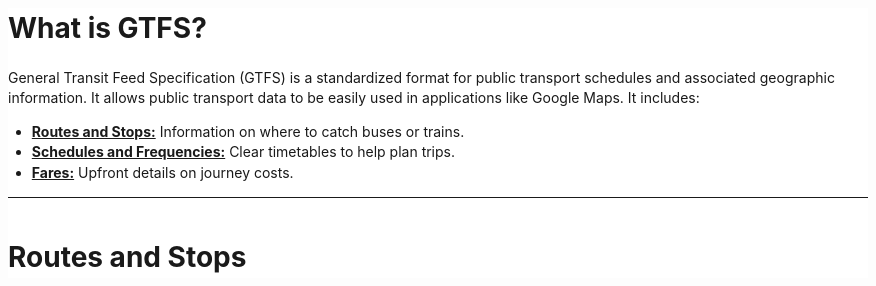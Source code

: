 




# What is GTFS?

General Transit Feed Specification (GTFS) is a standardized format for public transport schedules and associated geographic information. It allows public transport data to be easily used in applications like Google Maps. It includes:

- [**Routes and Stops:**](#routes-and-stops) Information on where to catch buses or trains.
- [**Schedules and Frequencies:**](#schedules-and-frequencies) Clear timetables to help plan trips.
- [**Fares:**](#fares) Upfront details on journey costs.

---




# Routes and Stops
